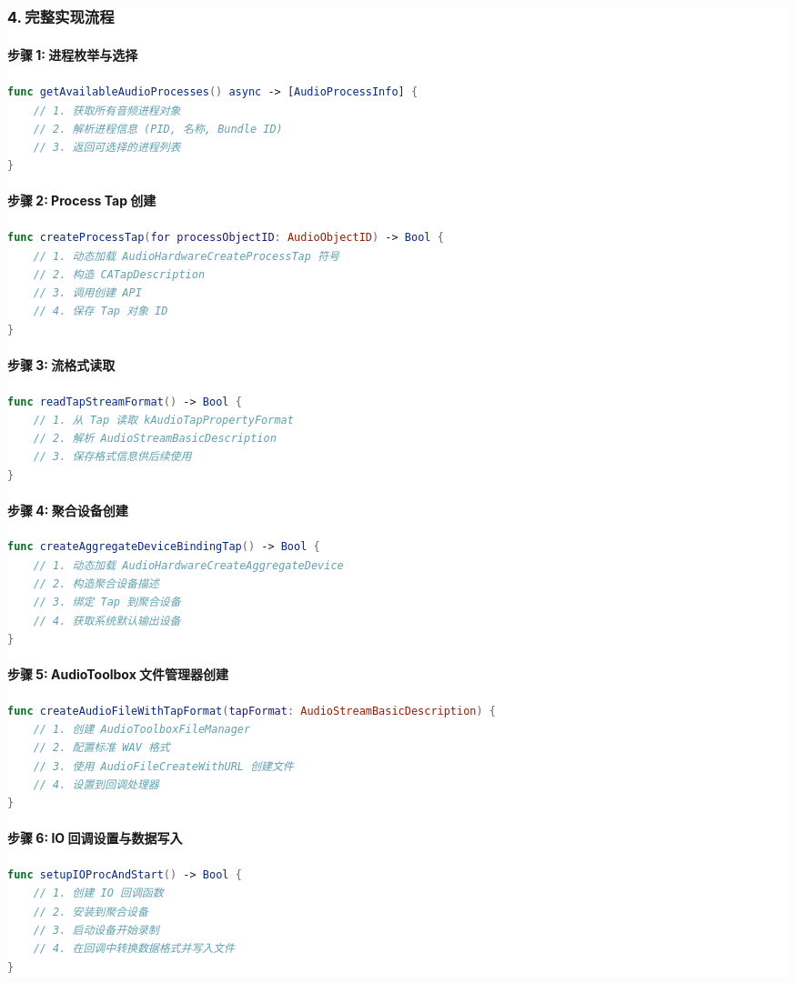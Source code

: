 ### 4. 完整实现流程

#### 步骤 1: 进程枚举与选择
```swift
func getAvailableAudioProcesses() async -> [AudioProcessInfo] {
    // 1. 获取所有音频进程对象
    // 2. 解析进程信息 (PID, 名称, Bundle ID)
    // 3. 返回可选择的进程列表
}
```

#### 步骤 2: Process Tap 创建
```swift
func createProcessTap(for processObjectID: AudioObjectID) -> Bool {
    // 1. 动态加载 AudioHardwareCreateProcessTap 符号
    // 2. 构造 CATapDescription
    // 3. 调用创建 API
    // 4. 保存 Tap 对象 ID
}
```

#### 步骤 3: 流格式读取
```swift
func readTapStreamFormat() -> Bool {
    // 1. 从 Tap 读取 kAudioTapPropertyFormat
    // 2. 解析 AudioStreamBasicDescription
    // 3. 保存格式信息供后续使用
}
```

#### 步骤 4: 聚合设备创建
```swift
func createAggregateDeviceBindingTap() -> Bool {
    // 1. 动态加载 AudioHardwareCreateAggregateDevice
    // 2. 构造聚合设备描述
    // 3. 绑定 Tap 到聚合设备
    // 4. 获取系统默认输出设备
}
```

#### 步骤 5: AudioToolbox 文件管理器创建
```swift
func createAudioFileWithTapFormat(tapFormat: AudioStreamBasicDescription) {
    // 1. 创建 AudioToolboxFileManager
    // 2. 配置标准 WAV 格式
    // 3. 使用 AudioFileCreateWithURL 创建文件
    // 4. 设置到回调处理器
}
```

#### 步骤 6: IO 回调设置与数据写入
```swift
func setupIOProcAndStart() -> Bool {
    // 1. 创建 IO 回调函数
    // 2. 安装到聚合设备
    // 3. 启动设备开始录制
    // 4. 在回调中转换数据格式并写入文件
}
```
